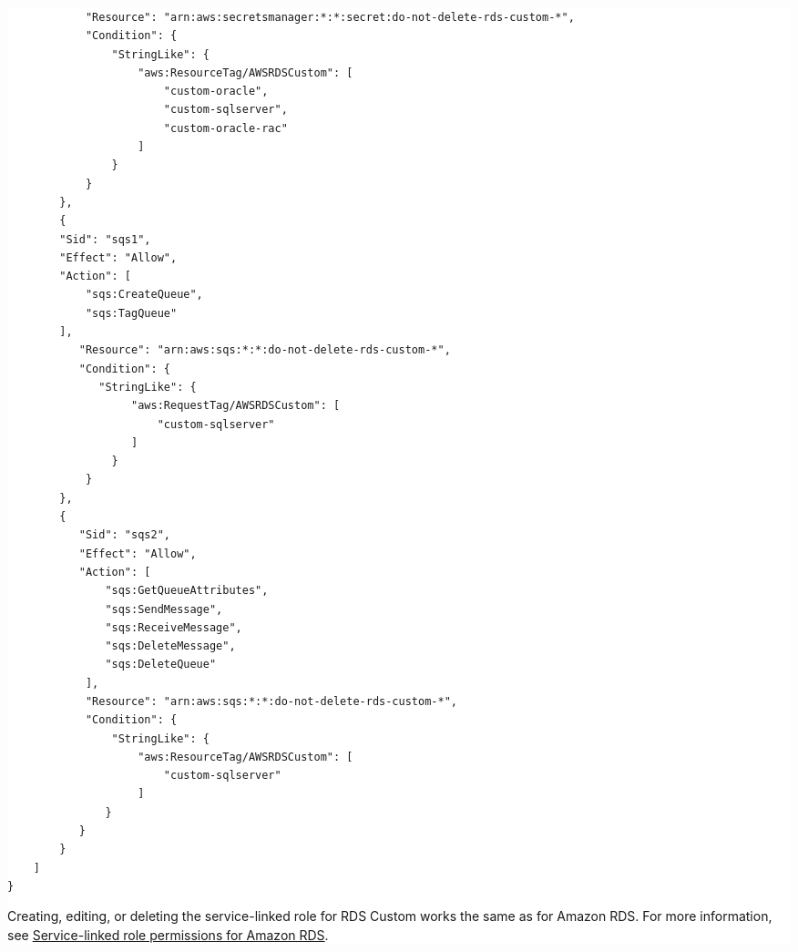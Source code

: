 ```
			"Resource": "arn:aws:secretsmanager:*:*:secret:do-not-delete-rds-custom-*",
			"Condition": {
				"StringLike": {
					"aws:ResourceTag/AWSRDSCustom": [
						"custom-oracle",
						"custom-sqlserver",
						"custom-oracle-rac"
					]
				}
			}
		},
		{
		"Sid": "sqs1",
		"Effect": "Allow",
		"Action": [
			"sqs:CreateQueue",
			"sqs:TagQueue"
		],
           "Resource": "arn:aws:sqs:*:*:do-not-delete-rds-custom-*",
           "Condition": {
              "StringLike": {
                   "aws:RequestTag/AWSRDSCustom": [
                       "custom-sqlserver"
                   ]
                }
            }
        },
        {
           "Sid": "sqs2",
           "Effect": "Allow",
           "Action": [
               "sqs:GetQueueAttributes",
               "sqs:SendMessage",
               "sqs:ReceiveMessage",
               "sqs:DeleteMessage",
               "sqs:DeleteQueue"
            ],
            "Resource": "arn:aws:sqs:*:*:do-not-delete-rds-custom-*",
            "Condition": {
                "StringLike": {
                    "aws:ResourceTag/AWSRDSCustom": [
                        "custom-sqlserver"
                    ]
               }
           }
		}
	]
}
```

Creating, editing, or deleting the service\-linked role for RDS Custom works the same as for Amazon RDS\. For more information, see [Service\-linked role permissions for Amazon RDS](#service-linked-role-permissions)\.
